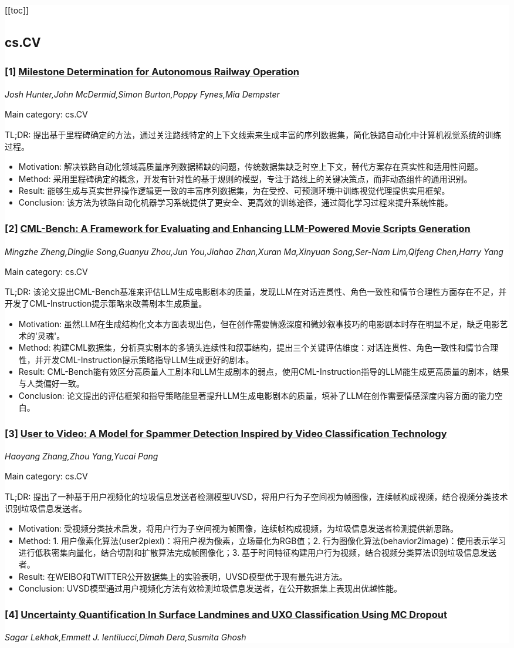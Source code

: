 [[toc]]

## cs.CV

### [1] [Milestone Determination for Autonomous Railway Operation](https://arxiv.org/abs/2510.06229)
*Josh Hunter,John McDermid,Simon Burton,Poppy Fynes,Mia Dempster*

Main category: cs.CV

TL;DR: 提出基于里程碑确定的方法，通过关注路线特定的上下文线索来生成丰富的序列数据集，简化铁路自动化中计算机视觉系统的训练过程。

- Motivation: 解决铁路自动化领域高质量序列数据稀缺的问题，传统数据集缺乏时空上下文，替代方案存在真实性和适用性问题。
- Method: 采用里程碑确定的概念，开发有针对性的基于规则的模型，专注于路线上的关键决策点，而非动态组件的通用识别。
- Result: 能够生成与真实世界操作逻辑更一致的丰富序列数据集，为在受控、可预测环境中训练视觉代理提供实用框架。
- Conclusion: 该方法为铁路自动化机器学习系统提供了更安全、更高效的训练途径，通过简化学习过程来提升系统性能。


### [2] [CML-Bench: A Framework for Evaluating and Enhancing LLM-Powered Movie Scripts Generation](https://arxiv.org/abs/2510.06231)
*Mingzhe Zheng,Dingjie Song,Guanyu Zhou,Jun You,Jiahao Zhan,Xuran Ma,Xinyuan Song,Ser-Nam Lim,Qifeng Chen,Harry Yang*

Main category: cs.CV

TL;DR: 该论文提出CML-Bench基准来评估LLM生成电影剧本的质量，发现LLM在对话连贯性、角色一致性和情节合理性方面存在不足，并开发了CML-Instruction提示策略来改善剧本生成质量。

- Motivation: 虽然LLM在生成结构化文本方面表现出色，但在创作需要情感深度和微妙叙事技巧的电影剧本时存在明显不足，缺乏电影艺术的'灵魂'。
- Method: 构建CML数据集，分析真实剧本的多镜头连续性和叙事结构，提出三个关键评估维度：对话连贯性、角色一致性和情节合理性，并开发CML-Instruction提示策略指导LLM生成更好的剧本。
- Result: CML-Bench能有效区分高质量人工剧本和LLM生成剧本的弱点，使用CML-Instruction指导的LLM能生成更高质量的剧本，结果与人类偏好一致。
- Conclusion: 论文提出的评估框架和指导策略能显著提升LLM生成电影剧本的质量，填补了LLM在创作需要情感深度内容方面的能力空白。


### [3] [User to Video: A Model for Spammer Detection Inspired by Video Classification Technology](https://arxiv.org/abs/2510.06233)
*Haoyang Zhang,Zhou Yang,Yucai Pang*

Main category: cs.CV

TL;DR: 提出了一种基于用户视频化的垃圾信息发送者检测模型UVSD，将用户行为子空间视为帧图像，连续帧构成视频，结合视频分类技术识别垃圾信息发送者。

- Motivation: 受视频分类技术启发，将用户行为子空间视为帧图像，连续帧构成视频，为垃圾信息发送者检测提供新思路。
- Method: 1. 用户像素化算法(user2piexl)：将用户视为像素，立场量化为RGB值；2. 行为图像化算法(behavior2image)：使用表示学习进行低秩密集向量化，结合切割和扩散算法完成帧图像化；3. 基于时间特征构建用户行为视频，结合视频分类算法识别垃圾信息发送者。
- Result: 在WEIBO和TWITTER公开数据集上的实验表明，UVSD模型优于现有最先进方法。
- Conclusion: UVSD模型通过用户视频化方法有效检测垃圾信息发送者，在公开数据集上表现出优越性能。


### [4] [Uncertainty Quantification In Surface Landmines and UXO Classification Using MC Dropout](https://arxiv.org/abs/2510.06238)
*Sagar Lekhak,Emmett J. Ientilucci,Dimah Dera,Susmita Ghosh*
